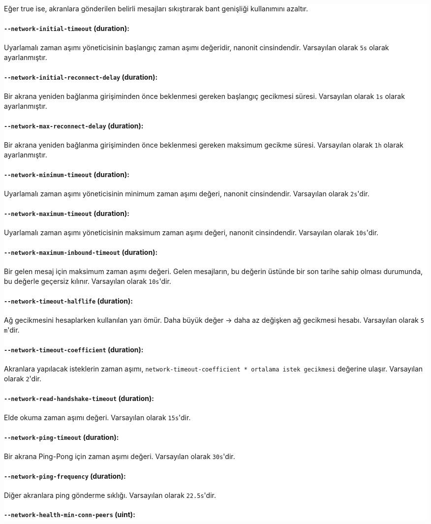 Eğer true ise, akranlara gönderilen belirli mesajları sıkıştırarak bant genişliği kullanımını azaltır.

#### `--network-initial-timeout` (duration):

Uyarlamalı zaman aşımı yöneticisinin başlangıç zaman aşımı değeridir, nanonit cinsindendir. Varsayılan olarak `5s` olarak ayarlanmıştır.

#### `--network-initial-reconnect-delay` (duration):

Bir akrana yeniden bağlanma girişiminden önce beklenmesi gereken başlangıç gecikmesi süresi. Varsayılan olarak `1s` olarak ayarlanmıştır.

#### `--network-max-reconnect-delay` (duration):

Bir akrana yeniden bağlanma girişiminden önce beklenmesi gereken maksimum gecikme süresi. Varsayılan olarak `1h` olarak ayarlanmıştır.

#### `--network-minimum-timeout` (duration):

Uyarlamalı zaman aşımı yöneticisinin minimum zaman aşımı değeri, nanonit cinsindendir. Varsayılan olarak `2s`'dir.

#### `--network-maximum-timeout` (duration):

Uyarlamalı zaman aşımı yöneticisinin maksimum zaman aşımı değeri, nanonit cinsindendir. Varsayılan olarak `10s`'dir.

#### `--network-maximum-inbound-timeout` (duration):

Bir gelen mesaj için maksimum zaman aşımı değeri. Gelen mesajların, bu değerin üstünde bir son tarihe sahip olması durumunda, bu değerle geçersiz kılınır. Varsayılan olarak `10s`'dir.

#### `--network-timeout-halflife` (duration):

Ağ gecikmesini hesaplarken kullanılan yarı ömür. Daha büyük değer → daha az değişken ağ gecikmesi hesabı. Varsayılan olarak `5m`'dir.

#### `--network-timeout-coefficient` (duration):

Akranlara yapılacak isteklerin zaman aşımı, `network-timeout-coefficient * ortalama istek gecikmesi` değerine ulaşır. Varsayılan olarak `2`'dir.

#### `--network-read-handshake-timeout` (duration):

Elde okuma zaman aşımı değeri. Varsayılan olarak `15s`'dir.

#### `--network-ping-timeout` (duration):

Bir akrana Ping-Pong için zaman aşımı değeri. Varsayılan olarak `30s`'dir.

#### `--network-ping-frequency` (duration):

Diğer akranlara ping gönderme sıklığı. Varsayılan olarak `22.5s`'dir.

#### `--network-health-min-conn-peers` (uint):
